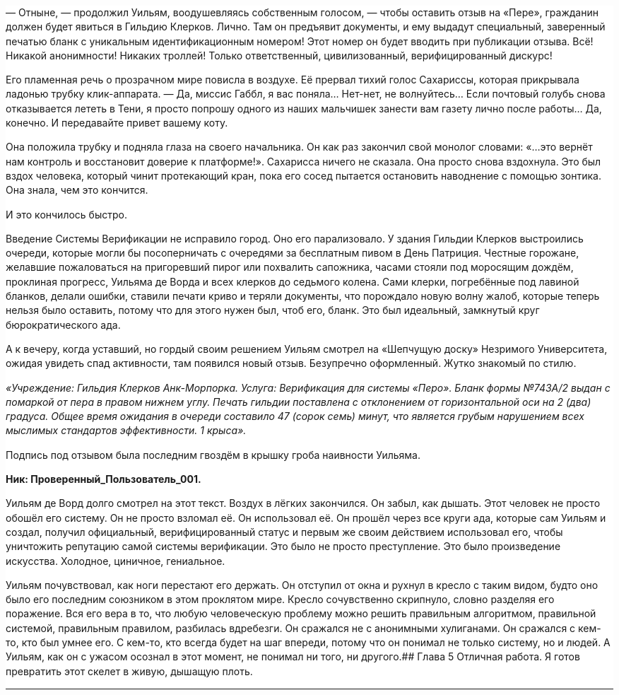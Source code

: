 — Отныне, — продолжил Уильям, воодушевляясь собственным голосом, — чтобы оставить отзыв на «Пере», гражданин должен будет явиться в Гильдию Клерков. Лично. Там он предъявит документы, и ему выдадут специальный, заверенный печатью бланк с уникальным идентификационным номером! Этот номер он будет вводить при публикации отзыва. Всё! Никакой анонимности! Никаких троллей! Только ответственный, цивилизованный, верифицированный дискурс!

Его пламенная речь о прозрачном мире повисла в воздухе. Её прервал тихий голос Сахариссы, которая прикрывала ладонью трубку клик-аппарата.
— Да, миссис Габбл, я вас поняла… Нет-нет, не волнуйтесь… Если почтовый голубь снова отказывается лететь в Тени, я просто попрошу одного из наших мальчишек занести вам газету лично после работы… Да, конечно. И передавайте привет вашему коту.

Она положила трубку и подняла глаза на своего начальника. Он как раз закончил свой монолог словами: «…это вернёт нам контроль и восстановит доверие к платформе!». Сахарисса ничего не сказала. Она просто снова вздохнула. Это был вздох человека, который чинит протекающий кран, пока его сосед пытается остановить наводнение с помощью зонтика. Она знала, чем это кончится.

И это кончилось быстро.

Введение Системы Верификации не исправило город. Оно его парализовало. У здания Гильдии Клерков выстроились очереди, которые могли бы посоперничать с очередями за бесплатным пивом в День Патриция. Честные горожане, желавшие пожаловаться на пригоревший пирог или похвалить сапожника, часами стояли под моросящим дождём, проклиная прогресс, Уильяма де Ворда и всех клерков до седьмого колена. Сами клерки, погребённые под лавиной бланков, делали ошибки, ставили печати криво и теряли документы, что порождало новую волну жалоб, которые теперь нельзя было оставить, потому что для этого нужен был, чтоб его, бланк. Это был идеальный, замкнутый круг бюрократического ада.

А к вечеру, когда уставший, но гордый своим решением Уильям смотрел на «Шепчущую доску» Незримого Университета, ожидая увидеть спад активности, там появился новый отзыв. Безупречно оформленный. Жутко знакомый по стилю.

*«Учреждение: Гильдия Клерков Анк-Морпорка. Услуга: Верификация для системы «Перо». Бланк формы №743А/2 выдан с помаркой от пера в правом нижнем углу. Печать гильдии поставлена с отклонением от горизонтальной оси на 2 (два) градуса. Общее время ожидания в очереди составило 47 (сорок семь) минут, что является грубым нарушением всех мыслимых стандартов эффективности. 1 крыса».*

Подпись под отзывом была последним гвоздём в крышку гроба наивности Уильяма.

**Ник: Проверенный_Пользователь_001.**

Уильям де Ворд долго смотрел на этот текст. Воздух в лёгких закончился. Он забыл, как дышать. Этот человек не просто обошёл его систему. Он не просто взломал её. Он использовал её. Он прошёл через все круги ада, которые сам Уильям и создал, получил официальный, верифицированный статус и первым же своим действием использовал его, чтобы уничтожить репутацию самой системы верификации. Это было не просто преступление. Это было произведение искусства. Холодное, циничное, гениальное.

Уильям почувствовал, как ноги перестают его держать. Он отступил от окна и рухнул в кресло с таким видом, будто оно было его последним союзником в этом проклятом мире. Кресло сочувственно скрипнуло, словно разделяя его поражение. Вся его вера в то, что любую человеческую проблему можно решить правильным алгоритмом, правильной системой, правильным правилом, разбилась вдребезги. Он сражался не с анонимными хулиганами. Он сражался с кем-то, кто был умнее его. С кем-то, кто всегда будет на шаг впереди, потому что он понимал не только систему, но и людей. А Уильям, как он с ужасом осознал в этот момент, не понимал ни того, ни другого.## Глава 5
Отличная работа. Я готов превратить этот скелет в живую, дышащую плоть.

***
